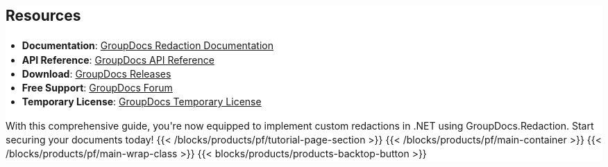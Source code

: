 ## Resources
- **Documentation**: [GroupDocs Redaction Documentation](https://docs.groupdocs.com/redaction/net/)
- **API Reference**: [GroupDocs API Reference](https://reference.groupdocs.com/redaction/net)
- **Download**: [GroupDocs Releases](https://releases.groupdocs.com/redaction/net/)
- **Free Support**: [GroupDocs Forum](https://forum.groupdocs.com/c/redaction/10)
- **Temporary License**: [GroupDocs Temporary License](https://purchase.groupdocs.com/temporary-license)

With this comprehensive guide, you're now equipped to implement custom redactions in .NET using GroupDocs.Redaction. Start securing your documents today!
{{< /blocks/products/pf/tutorial-page-section >}}
{{< /blocks/products/pf/main-container >}}
{{< /blocks/products/pf/main-wrap-class >}}
{{< blocks/products/products-backtop-button >}}